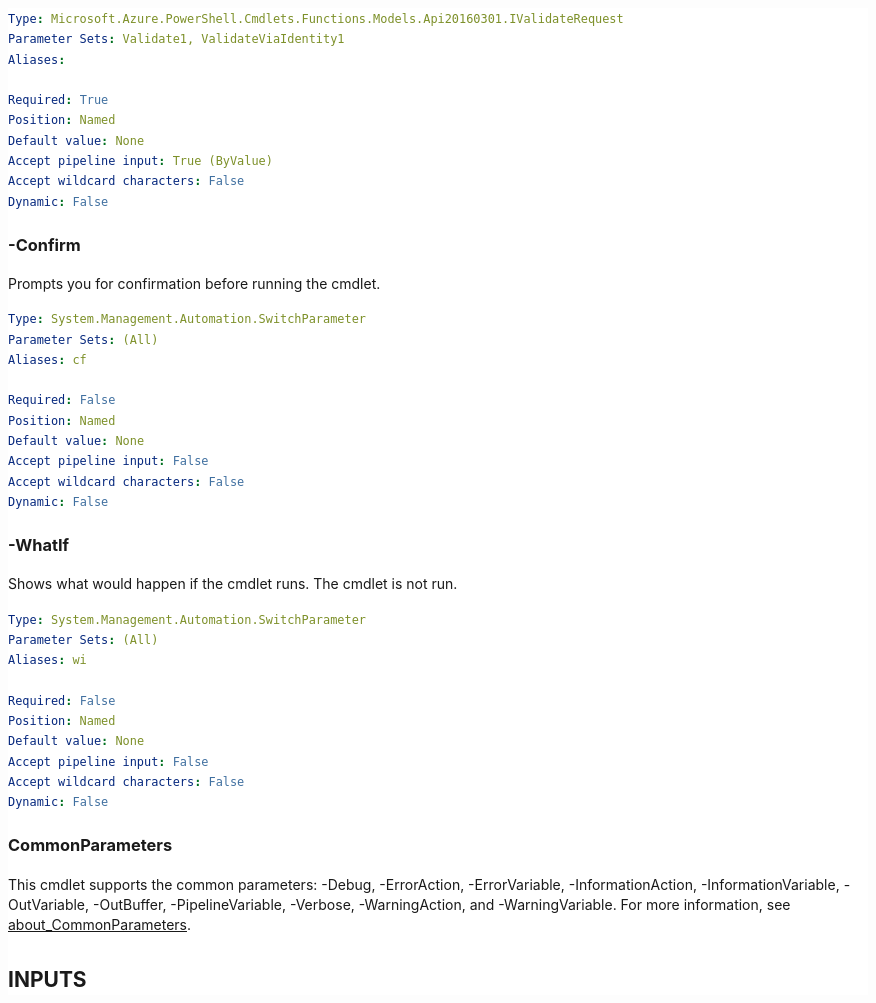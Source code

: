 ```yaml
Type: Microsoft.Azure.PowerShell.Cmdlets.Functions.Models.Api20160301.IValidateRequest
Parameter Sets: Validate1, ValidateViaIdentity1
Aliases:

Required: True
Position: Named
Default value: None
Accept pipeline input: True (ByValue)
Accept wildcard characters: False
Dynamic: False
```

### -Confirm
Prompts you for confirmation before running the cmdlet.

```yaml
Type: System.Management.Automation.SwitchParameter
Parameter Sets: (All)
Aliases: cf

Required: False
Position: Named
Default value: None
Accept pipeline input: False
Accept wildcard characters: False
Dynamic: False
```

### -WhatIf
Shows what would happen if the cmdlet runs.
The cmdlet is not run.

```yaml
Type: System.Management.Automation.SwitchParameter
Parameter Sets: (All)
Aliases: wi

Required: False
Position: Named
Default value: None
Accept pipeline input: False
Accept wildcard characters: False
Dynamic: False
```

### CommonParameters
This cmdlet supports the common parameters: -Debug, -ErrorAction, -ErrorVariable, -InformationAction, -InformationVariable, -OutVariable, -OutBuffer, -PipelineVariable, -Verbose, -WarningAction, and -WarningVariable. For more information, see [about_CommonParameters](http://go.microsoft.com/fwlink/?LinkID=113216).

## INPUTS
